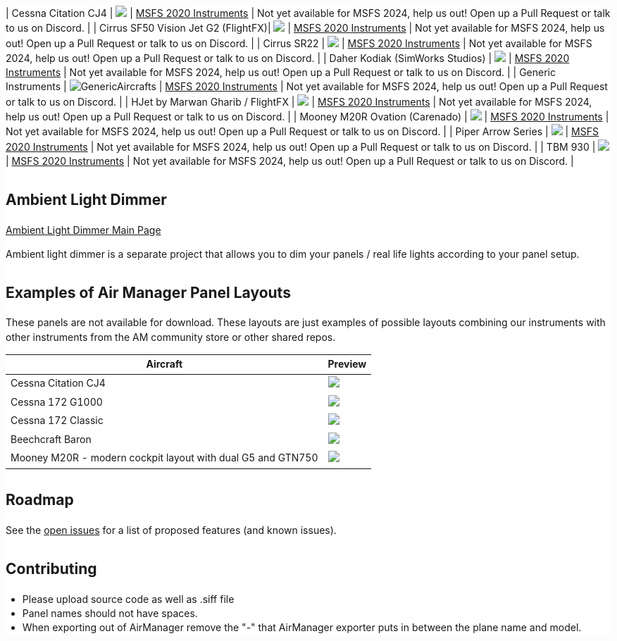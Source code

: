 | Cessna Citation CJ4                | <img src="https://user-images.githubusercontent.com/75218511/133437045-c895881c-5502-4885-94dd-b4fe9b288246.png" width="300"> | [MSFS 2020 Instruments](/msfs2020/Cessena_Citation_CJ4/)                                                         | Not yet available for MSFS 2024, help us out! Open up a Pull Request or talk to us on Discord.                                                                         |
| Cirrus SF50 Vision Jet G2 (FlightFX)| <img src="https://user-images.githubusercontent.com/75218511/206914004-5a53b5ea-9d26-4b97-95ee-03f94bfbb8a3.png" width="300"> | [MSFS 2020 Instruments](/msfs2020/VisionJet)                                                                    | Not yet available for MSFS 2024, help us out! Open up a Pull Request or talk to us on Discord.                                                                         |
| Cirrus SR22                         | <img src="https://user-images.githubusercontent.com/75218511/169655131-b64b3a4e-ef3b-44ab-92b1-b68be674fd75.png" width="300"> | [MSFS 2020 Instruments](/msfs2020/Cirrus_SR22)                                                                   | Not yet available for MSFS 2024, help us out! Open up a Pull Request or talk to us on Discord.                                                                         |
| Daher Kodiak (SimWorks Studios)     | <img src="https://user-images.githubusercontent.com/75218511/148248535-c8cb3063-37ab-484a-b41d-c2347b320614.png" width="300"> | [MSFS 2020 Instruments](/msfs2020/Daher_Kodiak)                                                                  | Not yet available for MSFS 2024, help us out! Open up a Pull Request or talk to us on Discord.                                                                         |
| Generic Instruments                 | ![GenericAircrafts](https://user-images.githubusercontent.com/38576265/151719975-c52aad0c-8922-4eb4-bb23-17750f6693c5.png)   | [MSFS 2020 Instruments](/msfs2020/Generic/)                                                                      | Not yet available for MSFS 2024, help us out! Open up a Pull Request or talk to us on Discord.                                                                         |
| HJet by Marwan Gharib / FlightFX    | <img src="https://user-images.githubusercontent.com/75218511/230662957-ba29a908-cb87-4464-9027-71dcf224daaa.png" width="300"> | [MSFS 2020 Instruments](/msfs2020/HJet/)             | Not yet available for MSFS 2024, help us out! Open up a Pull Request or talk to us on Discord.                                                                         |
| Mooney M20R Ovation (Carenado)      | <img src="https://user-images.githubusercontent.com/75218511/133450810-00e7ae37-2f84-47d4-9b09-e3c3af8996bc.png" width="300"> | [MSFS 2020 Instruments](/msfs2020/Mooney_M20R/)                                                                  | Not yet available for MSFS 2024, help us out! Open up a Pull Request or talk to us on Discord.                                                                         |
| Piper Arrow Series                  | <img src="https://user-images.githubusercontent.com/75218511/133791509-3c8ae5d0-b01e-46c7-9998-3d718a728f12.png" width="300"> | [MSFS 2020 Instruments](/msfs2020/Piper_Arrow_III)                                                               | Not yet available for MSFS 2024, help us out! Open up a Pull Request or talk to us on Discord.                                                                         |
| TBM 930                             | <img src="https://user-images.githubusercontent.com/75218511/133437825-439d90a5-4129-45f0-a48d-a30ea18aefad.png" width="300"> | [MSFS 2020 Instruments](/msfs2020/TBM_930/)                                                                      | Not yet available for MSFS 2024, help us out! Open up a Pull Request or talk to us on Discord.                                                                         |

## Ambient Light Dimmer

[Ambient Light Dimmer Main Page](/ambient_light_dimmer)

Ambient light dimmer is a separate project that allows you to dim your panels / real life lights according to your panel setup.


## Examples of Air Manager Panel Layouts

<p>These panels are not available for download. These layouts are just examples of possible layouts combining our instruments with other instruments from the AM community store or other shared repos.</p>

| Aircraft | Preview |
| -------- | ------- |
| Cessna Citation CJ4 | <img src="https://user-images.githubusercontent.com/75218511/133439412-05aea04e-1dac-409f-9335-7844819230b4.png" width="500"> |
| Cessna 172 G1000 | <img src="https://user-images.githubusercontent.com/75218511/133439856-9c2d3323-5f0a-4b6c-8800-071a47859b9e.png" width="500"> |
| Cessna 172 Classic | <img src="https://user-images.githubusercontent.com/75218511/133449154-3d8774a5-0902-4b73-9737-18ad816e06e9.png" width="500"> |
| Beechcraft Baron | <img src="https://user-images.githubusercontent.com/75218511/133440350-5b83c3b4-09d2-4dde-8d71-d933c7c21345.png" width="500"> |
| Mooney M20R - modern cockpit layout with dual G5 and GTN750 | <img src="https://user-images.githubusercontent.com/75218511/133441816-29e1ce1e-b461-4a14-ae63-19b5796f72ed.png" width="500"> |

## Roadmap

See the [open issues](https://github.com/Simstrumentation/Air-Manager/issues) for a list of proposed features (and known issues).

## Contributing
* Please upload source code as well as .siff file
* Panel names should not have spaces.
* When exporting out of AirManager remove the "-" that AirManager exporter puts in between the plane name and model.



